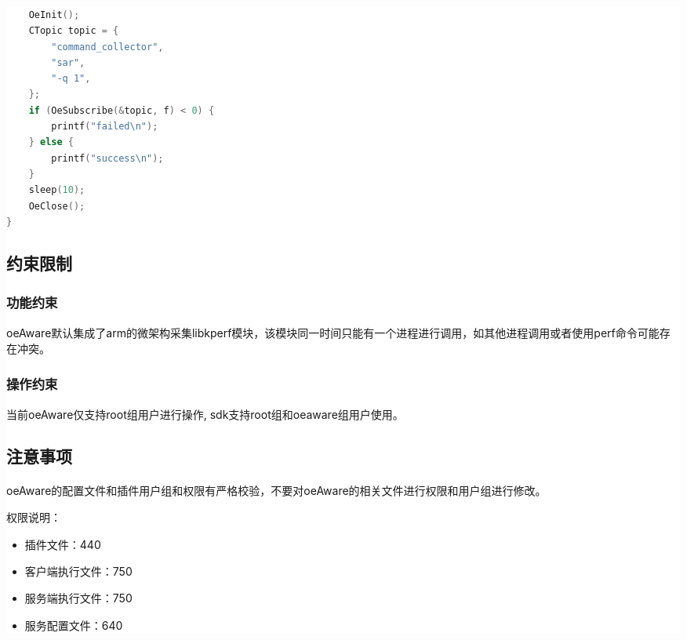 ```C
    OeInit();
    CTopic topic = {
        "command_collector",
        "sar",
        "-q 1",
    };
    if (OeSubscribe(&topic, f) < 0) {
        printf("failed\n");
    } else {
        printf("success\n");
    }
    sleep(10);
    OeClose();
}
```
## 约束限制

### 功能约束

oeAware默认集成了arm的微架构采集libkperf模块，该模块同一时间只能有一个进程进行调用，如其他进程调用或者使用perf命令可能存在冲突。

### 操作约束

当前oeAware仅支持root组用户进行操作, sdk支持root组和oeaware组用户使用。

## 注意事项

oeAware的配置文件和插件用户组和权限有严格校验，不要对oeAware的相关文件进行权限和用户组进行修改。

权限说明：

- 插件文件：440

- 客户端执行文件：750

- 服务端执行文件：750

- 服务配置文件：640
